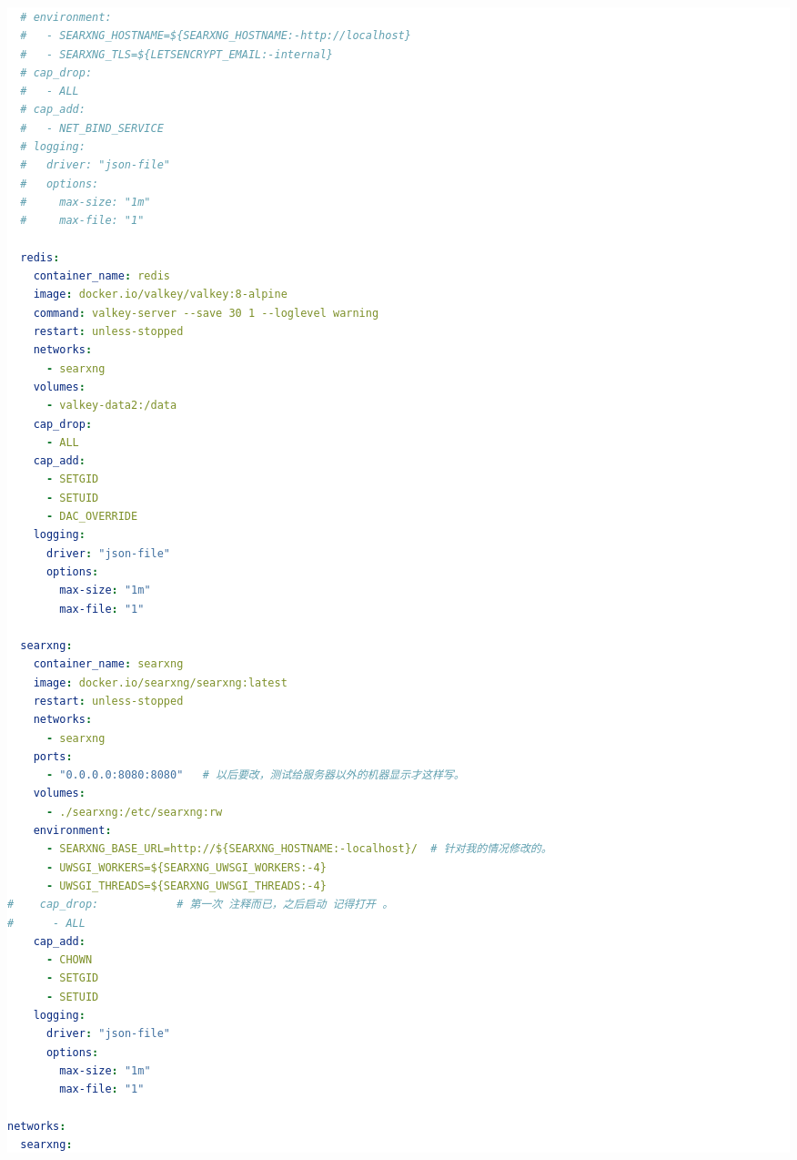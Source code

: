 ```yaml
  # environment:
  #   - SEARXNG_HOSTNAME=${SEARXNG_HOSTNAME:-http://localhost}
  #   - SEARXNG_TLS=${LETSENCRYPT_EMAIL:-internal}
  # cap_drop:
  #   - ALL
  # cap_add:
  #   - NET_BIND_SERVICE
  # logging:
  #   driver: "json-file"
  #   options:
  #     max-size: "1m"
  #     max-file: "1"

  redis:
    container_name: redis
    image: docker.io/valkey/valkey:8-alpine
    command: valkey-server --save 30 1 --loglevel warning
    restart: unless-stopped
    networks:
      - searxng
    volumes:
      - valkey-data2:/data
    cap_drop:
      - ALL
    cap_add:
      - SETGID
      - SETUID
      - DAC_OVERRIDE
    logging:
      driver: "json-file"
      options:
        max-size: "1m"
        max-file: "1"

  searxng:
    container_name: searxng
    image: docker.io/searxng/searxng:latest
    restart: unless-stopped
    networks:
      - searxng
    ports:
      - "0.0.0.0:8080:8080"   # 以后要改，测试给服务器以外的机器显示才这样写。
    volumes:
      - ./searxng:/etc/searxng:rw
    environment:
      - SEARXNG_BASE_URL=http://${SEARXNG_HOSTNAME:-localhost}/  # 针对我的情况修改的。
      - UWSGI_WORKERS=${SEARXNG_UWSGI_WORKERS:-4}
      - UWSGI_THREADS=${SEARXNG_UWSGI_THREADS:-4}
#    cap_drop:            # 第一次 注释而已，之后启动 记得打开 。
#      - ALL
    cap_add:
      - CHOWN
      - SETGID
      - SETUID
    logging:
      driver: "json-file"
      options:
        max-size: "1m"
        max-file: "1"

networks:
  searxng:

```